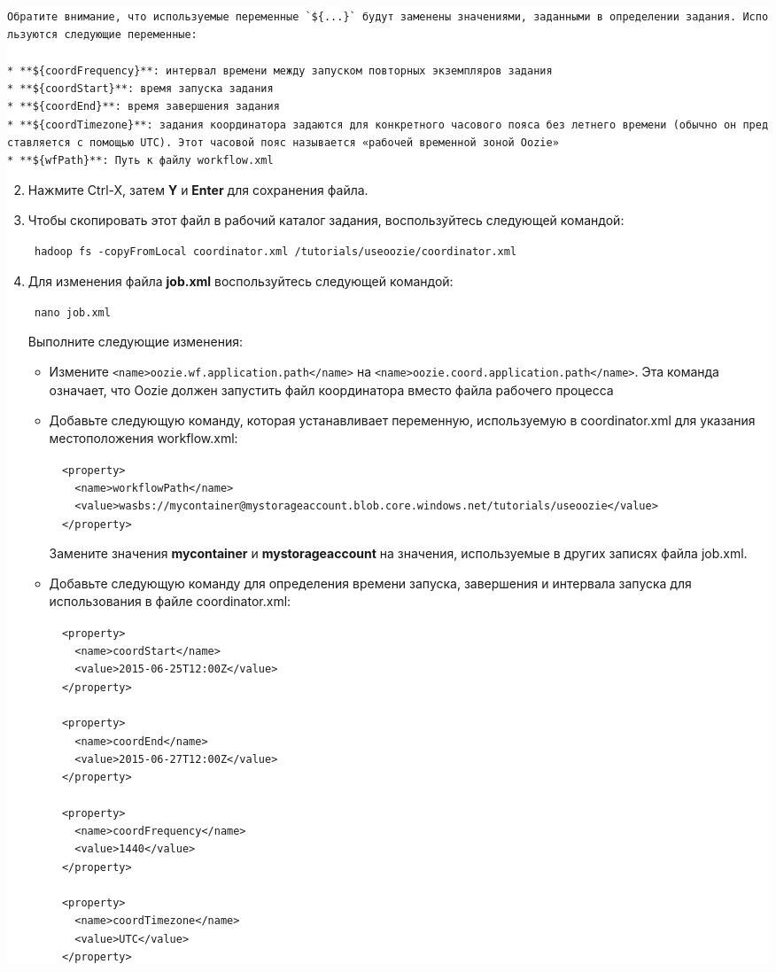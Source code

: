 	Обратите внимание, что используемые переменные `${...}` будут заменены значениями, заданными в определении задания. Используются следующие переменные:

	* **${coordFrequency}**: интервал времени между запуском повторных экземпляров задания
	* **${coordStart}**: время запуска задания
	* **${coordEnd}**: время завершения задания
	* **${coordTimezone}**: задания координатора задаются для конкретного часового пояса без летнего времени (обычно он представляется с помощью UTC). Этот часовой пояс называется «рабочей временной зоной Oozie»
	* **${wfPath}**: Путь к файлу workflow.xml

2. Нажмите Ctrl-X, затем **Y** и **Enter** для сохранения файла.

3. Чтобы скопировать этот файл в рабочий каталог задания, воспользуйтесь следующей командой:

		hadoop fs -copyFromLocal coordinator.xml /tutorials/useoozie/coordinator.xml

4. Для изменения файла **job.xml** воспользуйтесь следующей командой:

		nano job.xml

	Выполните следующие изменения:

	* Измените `<name>oozie.wf.application.path</name>` на `<name>oozie.coord.application.path</name>`. Эта команда означает, что Oozie должен запустить файл координатора вместо файла рабочего процесса

	* Добавьте следующую команду, которая устанавливает переменную, используемую в coordinator.xml для указания местоположения workflow.xml:

		    <property>
		      <name>workflowPath</name>
		      <value>wasbs://mycontainer@mystorageaccount.blob.core.windows.net/tutorials/useoozie</value>
		    </property>

		Замените значения **mycontainer** и **mystorageaccount** на значения, используемые в других записях файла job.xml.

	* Добавьте следующую команду для определения времени запуска, завершения и интервала запуска для использования в файле coordinator.xml:

		    <property>
		      <name>coordStart</name>
		      <value>2015-06-25T12:00Z</value>
		    </property>

		    <property>
		      <name>coordEnd</name>
		      <value>2015-06-27T12:00Z</value>
		    </property>

		    <property>
		      <name>coordFrequency</name>
		      <value>1440</value>
		    </property>

		    <property>
		      <name>coordTimezone</name>
		      <value>UTC</value>
		    </property>
